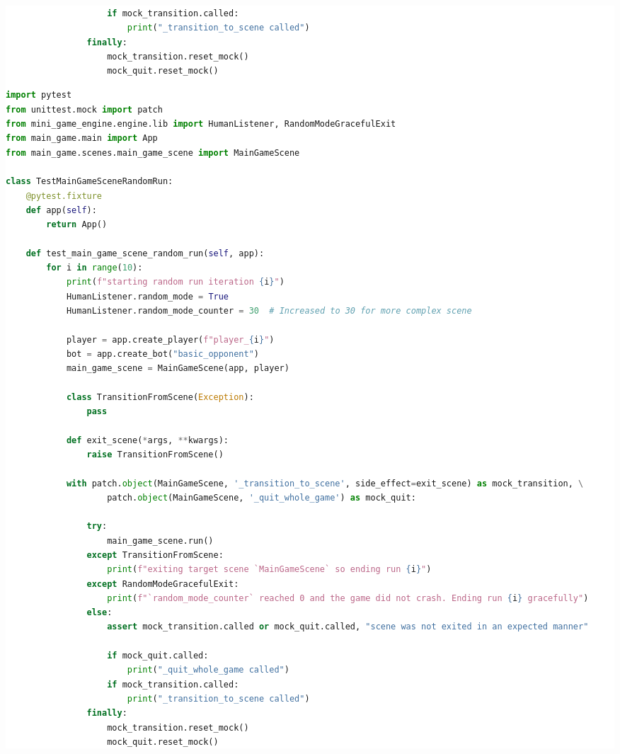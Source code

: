 ```python main_game/tests/test_main_menu_scene.py
                    if mock_transition.called:
                        print("_transition_to_scene called")
                finally:
                    mock_transition.reset_mock()
                    mock_quit.reset_mock()
```

```python main_game/tests/test_main_game_scene.py
import pytest
from unittest.mock import patch
from mini_game_engine.engine.lib import HumanListener, RandomModeGracefulExit
from main_game.main import App
from main_game.scenes.main_game_scene import MainGameScene

class TestMainGameSceneRandomRun:
    @pytest.fixture
    def app(self):
        return App()

    def test_main_game_scene_random_run(self, app):
        for i in range(10):
            print(f"starting random run iteration {i}")
            HumanListener.random_mode = True
            HumanListener.random_mode_counter = 30  # Increased to 30 for more complex scene

            player = app.create_player(f"player_{i}")
            bot = app.create_bot("basic_opponent")
            main_game_scene = MainGameScene(app, player)

            class TransitionFromScene(Exception):
                pass

            def exit_scene(*args, **kwargs):
                raise TransitionFromScene()

            with patch.object(MainGameScene, '_transition_to_scene', side_effect=exit_scene) as mock_transition, \
                    patch.object(MainGameScene, '_quit_whole_game') as mock_quit:

                try:
                    main_game_scene.run()
                except TransitionFromScene:
                    print(f"exiting target scene `MainGameScene` so ending run {i}")
                except RandomModeGracefulExit:
                    print(f"`random_mode_counter` reached 0 and the game did not crash. Ending run {i} gracefully")
                else:
                    assert mock_transition.called or mock_quit.called, "scene was not exited in an expected manner"

                    if mock_quit.called:
                        print("_quit_whole_game called")
                    if mock_transition.called:
                        print("_transition_to_scene called")
                finally:
                    mock_transition.reset_mock()
                    mock_quit.reset_mock()
```
